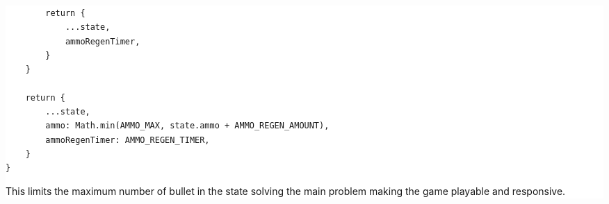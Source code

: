 			return {
				...state,
				ammoRegenTimer,
			}
		}

		return {
			...state,
			ammo: Math.min(AMMO_MAX, state.ammo + AMMO_REGEN_AMOUNT),
			ammoRegenTimer: AMMO_REGEN_TIMER,
		}
	}

This limits the maximum number of bullet in the state
solving the main problem making the game playable and responsive.
